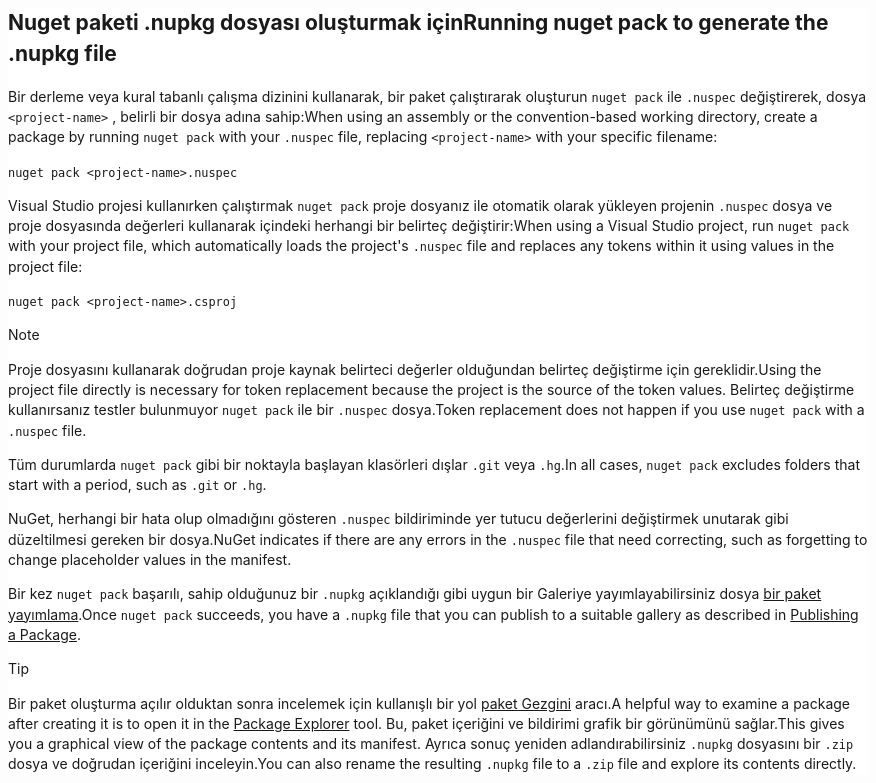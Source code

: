 <a name="creating-the-package"></a>

## <a name="running-nuget-pack-to-generate-the-nupkg-file"></a><span data-ttu-id="4c6a3-302">Nuget paketi .nupkg dosyası oluşturmak için</span><span class="sxs-lookup"><span data-stu-id="4c6a3-302">Running nuget pack to generate the .nupkg file</span></span>

<span data-ttu-id="4c6a3-303">Bir derleme veya kural tabanlı çalışma dizinini kullanarak, bir paket çalıştırarak oluşturun `nuget pack` ile `.nuspec` değiştirerek, dosya `<project-name>` , belirli bir dosya adına sahip:</span><span class="sxs-lookup"><span data-stu-id="4c6a3-303">When using an assembly or the convention-based working directory, create a package by running `nuget pack` with your `.nuspec` file, replacing `<project-name>` with your specific filename:</span></span>

```cli
nuget pack <project-name>.nuspec
```

<span data-ttu-id="4c6a3-304">Visual Studio projesi kullanırken çalıştırmak `nuget pack` proje dosyanız ile otomatik olarak yükleyen projenin `.nuspec` dosya ve proje dosyasında değerleri kullanarak içindeki herhangi bir belirteç değiştirir:</span><span class="sxs-lookup"><span data-stu-id="4c6a3-304">When using a Visual Studio project, run `nuget pack` with your project file, which automatically loads the project's `.nuspec` file and replaces any tokens within it using values in the project file:</span></span>

```cli
nuget pack <project-name>.csproj
```

> [!Note]
> <span data-ttu-id="4c6a3-305">Proje dosyasını kullanarak doğrudan proje kaynak belirteci değerler olduğundan belirteç değiştirme için gereklidir.</span><span class="sxs-lookup"><span data-stu-id="4c6a3-305">Using the project file directly is necessary for token replacement because the project is the source of the token values.</span></span> <span data-ttu-id="4c6a3-306">Belirteç değiştirme kullanırsanız testler bulunmuyor `nuget pack` ile bir `.nuspec` dosya.</span><span class="sxs-lookup"><span data-stu-id="4c6a3-306">Token replacement does not happen if you use `nuget pack` with a `.nuspec` file.</span></span>

<span data-ttu-id="4c6a3-307">Tüm durumlarda `nuget pack` gibi bir noktayla başlayan klasörleri dışlar `.git` veya `.hg`.</span><span class="sxs-lookup"><span data-stu-id="4c6a3-307">In all cases, `nuget pack` excludes folders that start with a period, such as `.git` or `.hg`.</span></span>

<span data-ttu-id="4c6a3-308">NuGet, herhangi bir hata olup olmadığını gösteren `.nuspec` bildiriminde yer tutucu değerlerini değiştirmek unutarak gibi düzeltilmesi gereken bir dosya.</span><span class="sxs-lookup"><span data-stu-id="4c6a3-308">NuGet indicates if there are any errors in the `.nuspec` file that need correcting, such as forgetting to change placeholder values in the manifest.</span></span>

<span data-ttu-id="4c6a3-309">Bir kez `nuget pack` başarılı, sahip olduğunuz bir `.nupkg` açıklandığı gibi uygun bir Galeriye yayımlayabilirsiniz dosya [bir paket yayımlama](../create-packages/publish-a-package.md).</span><span class="sxs-lookup"><span data-stu-id="4c6a3-309">Once `nuget pack` succeeds, you have a `.nupkg` file that you can publish to a suitable gallery as described in [Publishing a Package](../create-packages/publish-a-package.md).</span></span>

> [!Tip]
> <span data-ttu-id="4c6a3-310">Bir paket oluşturma açılır olduktan sonra incelemek için kullanışlı bir yol [paket Gezgini](https://github.com/NuGetPackageExplorer/NuGetPackageExplorer) aracı.</span><span class="sxs-lookup"><span data-stu-id="4c6a3-310">A helpful way to examine a package after creating it is to open it in the [Package Explorer](https://github.com/NuGetPackageExplorer/NuGetPackageExplorer) tool.</span></span> <span data-ttu-id="4c6a3-311">Bu, paket içeriğini ve bildirimi grafik bir görünümünü sağlar.</span><span class="sxs-lookup"><span data-stu-id="4c6a3-311">This gives you a graphical view of the package contents and its manifest.</span></span> <span data-ttu-id="4c6a3-312">Ayrıca sonuç yeniden adlandırabilirsiniz `.nupkg` dosyasını bir `.zip` dosya ve doğrudan içeriğini inceleyin.</span><span class="sxs-lookup"><span data-stu-id="4c6a3-312">You can also rename the resulting `.nupkg` file to a `.zip` file and explore its contents directly.</span></span>
